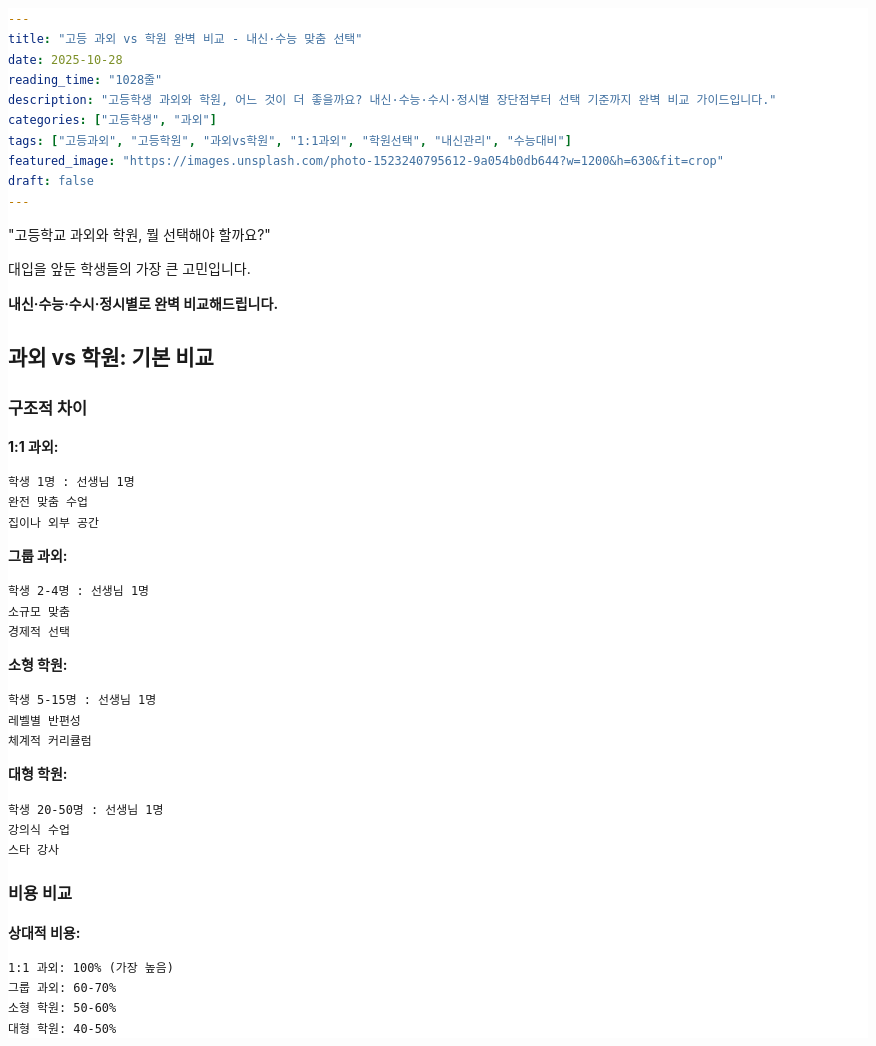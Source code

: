 ```yaml
---
title: "고등 과외 vs 학원 완벽 비교 - 내신·수능 맞춤 선택"
date: 2025-10-28
reading_time: "1028줄"
description: "고등학생 과외와 학원, 어느 것이 더 좋을까요? 내신·수능·수시·정시별 장단점부터 선택 기준까지 완벽 비교 가이드입니다."
categories: ["고등학생", "과외"]
tags: ["고등과외", "고등학원", "과외vs학원", "1:1과외", "학원선택", "내신관리", "수능대비"]
featured_image: "https://images.unsplash.com/photo-1523240795612-9a054b0db644?w=1200&h=630&fit=crop"
draft: false
---
```


"고등학교 과외와 학원, 뭘 선택해야 할까요?"

대입을 앞둔 학생들의 가장 큰 고민입니다.

**내신·수능·수시·정시별로 완벽 비교해드립니다.**

## 과외 vs 학원: 기본 비교

### 구조적 차이

**1:1 과외:**
```
학생 1명 : 선생님 1명
완전 맞춤 수업
집이나 외부 공간
```

**그룹 과외:**
```
학생 2-4명 : 선생님 1명
소규모 맞춤
경제적 선택
```

**소형 학원:**
```
학생 5-15명 : 선생님 1명
레벨별 반편성
체계적 커리큘럼
```

**대형 학원:**
```
학생 20-50명 : 선생님 1명
강의식 수업
스타 강사
```

### 비용 비교

**상대적 비용:**
```
1:1 과외: 100% (가장 높음)
그룹 과외: 60-70%
소형 학원: 50-60%
대형 학원: 40-50%
```
